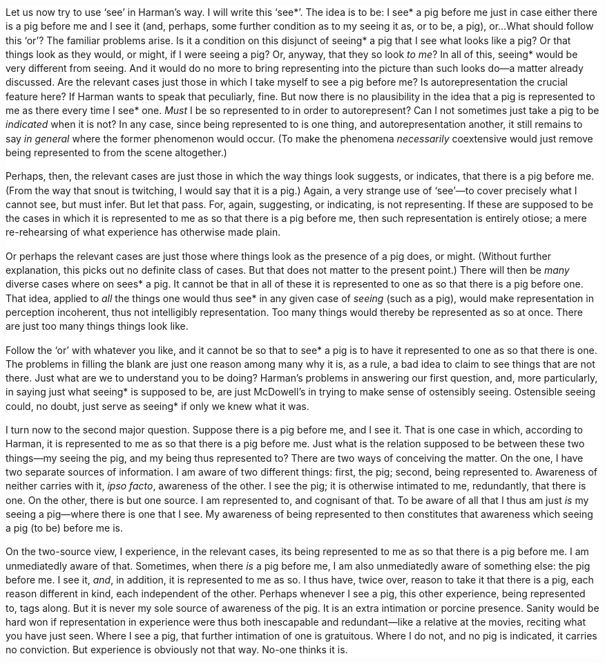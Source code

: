 Let us now try to use ‘see’ in Harman’s way. I will write this ‘see*’. The idea is to be: I see* a pig before me just in case either there is a pig before me and I see it (and, perhaps, some further condition as to my seeing it as, or to be, a pig), or…What should follow this ‘or’? The familiar problems arise. Is it a condition on this disjunct of seeing* a pig that I see what looks like a pig? Or that things look as they would, or might, if I were seeing a pig? Or, anyway, that they so look _to me_? In all of this, seeing* would be very different from seeing. And it would do no more to bring representing into the picture than such looks do—a matter already discussed. Are the relevant cases just those in which I take myself to see a pig before me? Is autorepresentation the crucial feature here? If Harman wants to speak that peculiarly, fine. But now there is no plausibility in the idea that a pig is represented to me as there every time I see* one. _Must_ I be so represented to in order to autorepresent? Can I not sometimes just take a pig to be _indicated_ when it is not? In any case, since being represented to is one thing, and autorepresentation another, it still remains to say _in general_ where the former phenomenon would occur. (To make the phenomena _necessarily_ coextensive would just remove being represented to from the scene altogether.)

Perhaps, then, the relevant cases are just those in which the way things look suggests, or indicates, that there is a pig before me. (From the way that snout is twitching, I would say that it is a pig.) Again, a very strange use of ‘see’—to cover precisely what I cannot see, but must infer. But let that pass. For, again, suggesting, or indicating, is not representing. If these are supposed to be the cases in which it is represented to me as so that there is a pig before me, then such representation is entirely otiose; a mere re-rehearsing of what experience has otherwise made plain.

Or perhaps the relevant cases are just those where things look as the presence of a pig does, or might. (Without further explanation, this picks out no definite class of cases. But that does not matter to the present point.) There will then be _many_ diverse cases where on sees* a pig. It cannot be that in all of these it is represented to one as so that there is a pig before one. That idea, applied to _all_ the things one would thus see* in any given case of _seeing_ (such as a pig), would make representation in perception incoherent, thus not intelligibly representation. Too many things would thereby be represented as so at once. There are just too many things things look like.

Follow the ‘or’ with whatever you like, and it cannot be so that to see* a pig is to have it represented to one as so that there is one. The problems in filling the blank are just one reason among many why it is, as a rule, a bad idea to claim to see things that are not there. Just what are we to understand you to be doing? Harman’s problems in answering our first question, and, more particularly, in saying just what seeing* is supposed to be, are just McDowell’s in trying to make sense of ostensibly seeing. Ostensible seeing could, no doubt, just serve as seeing* if only we knew what it was.

I turn now to the second major question. Suppose there is a pig before me, and I see it. That is one case in which, according to Harman, it is represented to me as so that there is a pig before me. Just what is the relation supposed to be between these two things—my seeing the pig, and my being thus represented to? There are two ways of conceiving the matter. On the one, I have two separate sources of information. I am aware of two different things: first, the pig; second, being represented to. Awareness of neither carries with it, _ipso facto_, awareness of the other. I see the pig; it is otherwise intimated to me, redundantly, that there is one. On the other, there is but one source. I am represented to, and cognisant of that. To be aware of all that I thus am just _is_ my seeing a pig—where there is one that I see. My awareness of being represented to then constitutes that awareness which seeing a pig (to be) before me is.

On the two-source view, I experience, in the relevant cases, its being represented to me as so that there is a pig before me. I am unmediatedly aware of that. Sometimes, when there _is_ a pig before me, I am also unmediatedly aware of something else: the pig before me. I see it, _and_, in addition, it is represented to me as so. I thus have, twice over, reason to take it that there is a pig, each reason different in kind, each independent of the other. Perhaps whenever I see a pig, this other experience, being represented to, tags along. But it is never my sole source of awareness of the pig. It is an extra intimation or porcine presence. Sanity would be hard won if representation in experience were thus both inescapable and redundant—like a relative at the movies, reciting what you have just seen. Where I see a pig, that further intimation of one is gratuitous. Where I do not, and no pig is indicated, it carries no conviction. But experience is obviously not that way. No-one thinks it is.
